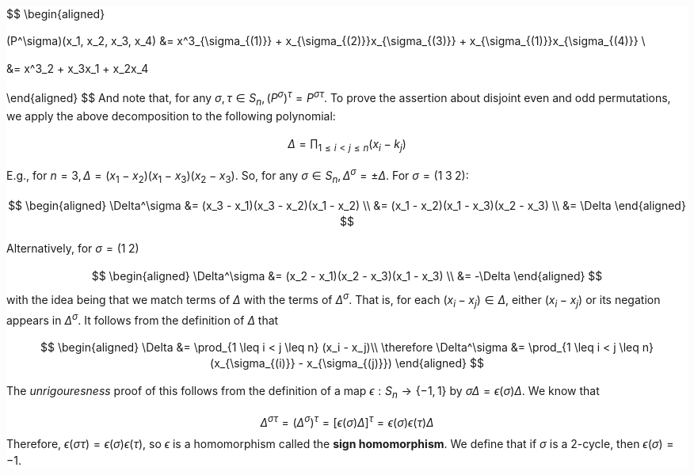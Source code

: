 $$
\begin{aligned}

(P^\sigma)(x_1, x_2, x_3, x_4) &= x^3_{\sigma_{(1)}} + x_{\sigma_{(2)}}x_{\sigma_{(3)}} + x_{\sigma_{(1)}}x_{\sigma_{(4)}} \\

&= x^3_2 + x_3x_1 + x_2x_4

\end{aligned}
$$
And note that, for any $\sigma, \tau \in S_n, (P^\sigma)^\tau = P^{\sigma\tau}$.  To prove the assertion about disjoint even and odd permutations, we apply the above decomposition to the following polynomial:

$$
\Delta = \prod_{1 \leq i < j \leq n} (x_i - k_j)
$$

E.g., for $n=3, \Delta = (x_1 - x_2)(x_1 - x_3)(x_2 - x_3)$.  So, for any $\sigma \in S_n, \Delta^\sigma = \pm \Delta$.  For $\sigma = (1 \; 3 \; 2)$:

$$
\begin{aligned}
\Delta^\sigma &= (x_3 - x_1)(x_3 - x_2)(x_1 - x_2) \\
              &= (x_1 - x_2)(x_1 - x_3)(x_2 - x_3) \\
              &= \Delta
\end{aligned}
$$

Alternatively, for $\sigma = (1 \; 2)$

$$
\begin{aligned}
\Delta^\sigma &= (x_2 - x_1)(x_2 - x_3)(x_1 - x_3) \\
              &= -\Delta
\end{aligned}
$$
with the idea being that we match terms of $\Delta$ with the terms of $\Delta^\sigma$.  That is, for each $(x_i - x_j) \in \Delta$, either $(x_i - x_j)$ or its negation appears in $\Delta^\sigma$.  It follows from the definition of $\Delta$ that 

$$
\begin{aligned}
\Delta &= \prod_{1 \leq i < j \leq n} (x_i - x_j)\\ 
\therefore \Delta^\sigma &= \prod_{1 \leq i < j \leq n} (x_{\sigma_{(i)}} - x_{\sigma_{(j)}})
\end{aligned}
$$

The _unrigouresness_ proof of this follows from the definition of a map $\epsilon: S_n \rightarrow \{-1, 1 \}$ by $\sigma\Delta = \epsilon(\sigma)\Delta$.  We know that 

$$
\Delta^{\sigma\tau} = (\Delta^\sigma)^\tau = [\epsilon(\sigma)\Delta]^\tau = \epsilon(\sigma)\epsilon(\tau)\Delta 
$$
Therefore, $\epsilon(\sigma\tau) = \epsilon(\sigma)\epsilon(\tau)$, so $\epsilon$ is a homomorphism called the **sign homomorphism**.  We define that if $\sigma$ is a 2-cycle, then $\epsilon(\sigma) = -1$. 


[^1]: _God and Satan_, [Biffy Clyro](https://www.youtube.com/watch?v=RAtacHPAHLI).
[^2]: More on God's number here: http://cube20.org/. 
[^3]: [Notes on Information Theory](https://www.murphyandhislaw.com/blog/information-theory#wiley-2) (which includes some Group Theory).
[^4]: "Group Theory and the Rubik’s Cube."  [Janet Chen](https://people.math.harvard.edu/~jjchen/docs/Group%20Theory%20and%20the%20Rubik's%20Cube.pdf).
[^5]: There exist other cubes with face patterns that have center pieces with orientation (example).  For these cubes, we do need to consider the _orientation_ of the center pieces relative to their surrounding edges, but their positions are still fixed.  For even-dimensional cubes, those that do not have single, fixed-position center pieces some of the theorems relating to parity do not hold (as they're specified for the odd-dimensional cubes).  Nonetheless, commutators discussed later can still be applied to form the centers and solve resulting parity issues introduced by the absense of fixed centers.
[^6]: The number of bits needed to describe a piece's location is logarithmic in the number of pieces/positions it can inhabit: $2^3$  For each of the three spacial axes, we have 2 options: Up/Down, Left/Right, Front/Back.
[^7]: The WCA also treats 180º single face twists as just one move [(Article 12a1c)](https://www.worldcubeassociation.org/regulations/), but for the sake of our notation, you'll quickly see that it doesn't matter whether or not we treat 180º twists as one or two moves, since the composition of individual twists also consitute a single move.
[^8]: A note on extended notation: many cubers may also be familiar with middle slice moves $M$, lowercase moves $f$, and cube rotations $x,y,z$ and their respective inverses.  This expanded notation is more ergonomic to execute and semantic to read, but it's worth pointing out that each of these can be expressed in terms of primitives above as well as cube rotations which aren't really moves since they just change our view of the cube on the whole, but not the configuration of the pieces therein. 
[^9]: With some practice, most folks who set out to learn the handful of algorithms needed to solve the standard cube with 2-Look Last Layer (link) can achieve a sub 30s average.  By "some practice" I mean like  two weekends, or a couple thousand solves.  It's not crazy hard if you're sufficiently motivated, but the advent of this intermediate method destroys expectations set by those who witnessed the birth of Erno Rubik's puzzle.  
[^10]: Count to 519 quintillion and then tell me it isn't basically infinity, stfu. 
[^11]: We frequently refer to groups by just their setname once we've defined the group operation which we implicitly keep in mind.
[^12]: Another notational note, we also commonly express group operations as multiplication, e.g. as listed earlier,  $U^2 \equiv U'U'$, we interpret the righthand side as $U' \circ U'$.  Furthermore, exponentiation can be interpreted accordngly: $U^3 \equiv UUU \equiv U'$.
[^13]: I told you center pieces didn't count!
[^14]: It's commonly executed $R'D'RD$ with the "target" corner in the $\sf urf$ cubicle.
[^15]: If you don't have a cube on hand, you can convince yourself with an online [simulator](https://rubikscu.be/) which allows you to input a sequence of moves.